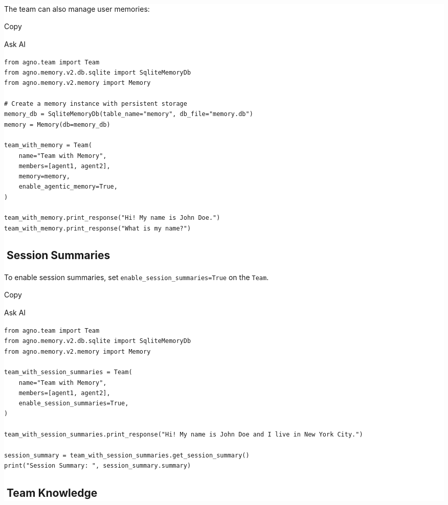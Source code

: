 The team can also manage user memories:

Copy

Ask AI

```
from agno.team import Team
from agno.memory.v2.db.sqlite import SqliteMemoryDb
from agno.memory.v2.memory import Memory

# Create a memory instance with persistent storage
memory_db = SqliteMemoryDb(table_name="memory", db_file="memory.db")
memory = Memory(db=memory_db)

team_with_memory = Team(
    name="Team with Memory",
    members=[agent1, agent2],
    memory=memory,
    enable_agentic_memory=True,
)

team_with_memory.print_response("Hi! My name is John Doe.")
team_with_memory.print_response("What is my name?")

```

[​](#session-summaries) Session Summaries
-----------------------------------------

To enable session summaries, set `enable_session_summaries=True` on the `Team`.

Copy

Ask AI

```
from agno.team import Team
from agno.memory.v2.db.sqlite import SqliteMemoryDb
from agno.memory.v2.memory import Memory

team_with_session_summaries = Team(
    name="Team with Memory",
    members=[agent1, agent2],
    enable_session_summaries=True,
)

team_with_session_summaries.print_response("Hi! My name is John Doe and I live in New York City.")

session_summary = team_with_session_summaries.get_session_summary()
print("Session Summary: ", session_summary.summary)

```

[​](#team-knowledge) Team Knowledge
-----------------------------------
